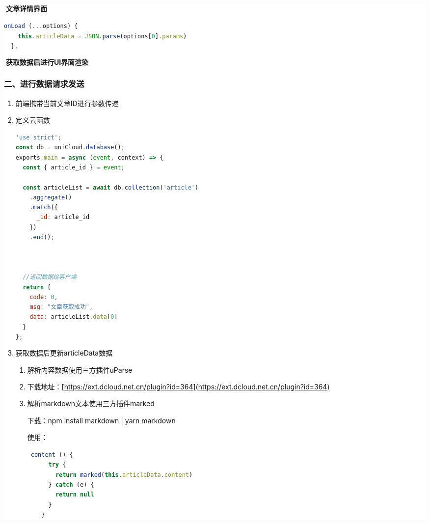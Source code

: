    ​        **文章详情界面**

   ```js
   onLoad (...options) {
       this.articleData = JSON.parse(options[0].params)
     },
   ```

   ​		**获取数据后进行UI界面渲染**

   ### 二、进行数据请求发送

   1. 前端携带当前文章ID进行参数传递

   2. 定义云函数

      ```js
      'use strict';
      const db = uniCloud.database();
      exports.main = async (event, context) => {
        const { article_id } = event;
      
        const articleList = await db.collection('article')
          .aggregate()
          .match({
            _id: article_id
          })
          .end();
      
      
      
        //返回数据给客户端
        return {
          code: 0,
          msg: "文章获取成功",
          data: articleList.data[0]
        }
      };
      ```

   3. 获取数据后更新articleData数据

      1. 解析内容数据使用三方插件uParse 

      2. 下载地址：[https://ext.dcloud.net.cn/plugin?id=364](https://ext.dcloud.net.cn/plugin?id=364)

      3. 解析markdown文本使用三方插件marked

         下载：npm install markdown | yarn markdown 

         使用：

         

         ```js
          content () {
               try {
                 return marked(this.articleData.content)
               } catch (e) {
                 return null
               }
             }
         ```
